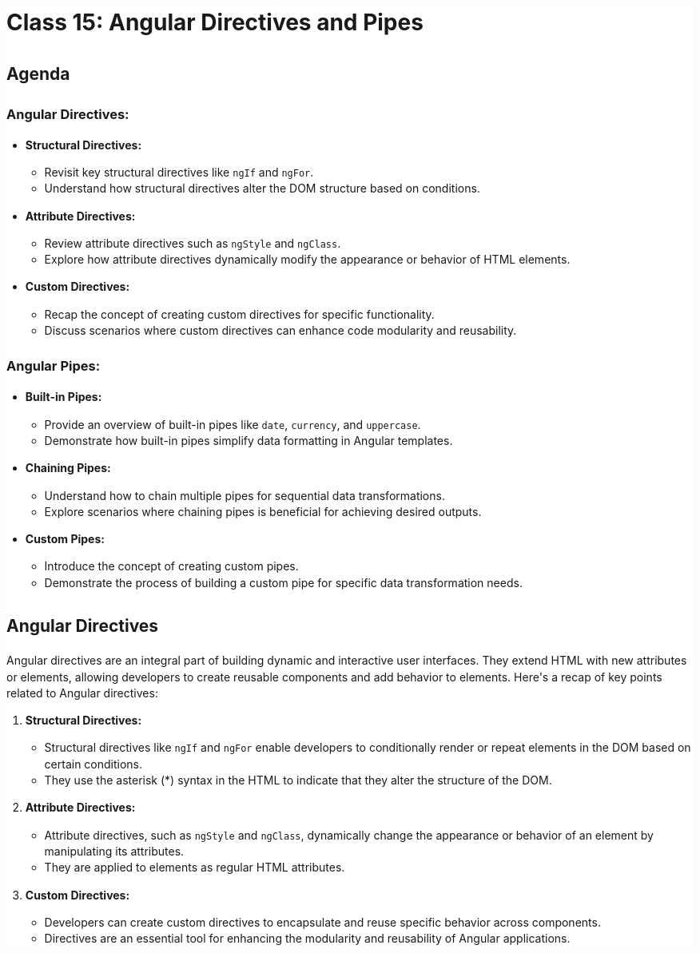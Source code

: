 # Class 15: Angular Directives and Pipes

## Agenda

### Angular Directives:

- **Structural Directives:**
  - Revisit key structural directives like `ngIf` and `ngFor`.
  - Understand how structural directives alter the DOM structure based on conditions.

- **Attribute Directives:**
  - Review attribute directives such as `ngStyle` and `ngClass`.
  - Explore how attribute directives dynamically modify the appearance or behavior of HTML elements.

- **Custom Directives:**
  - Recap the concept of creating custom directives for specific functionality.
  - Discuss scenarios where custom directives can enhance code modularity and reusability.

### Angular Pipes:

- **Built-in Pipes:**
  - Provide an overview of built-in pipes like `date`, `currency`, and `uppercase`.
  - Demonstrate how built-in pipes simplify data formatting in Angular templates.

- **Chaining Pipes:**
  - Understand how to chain multiple pipes for sequential data transformations.
  - Explore scenarios where chaining pipes is beneficial for achieving desired outputs.

- **Custom Pipes:**
  - Introduce the concept of creating custom pipes.
  - Demonstrate the process of building a custom pipe for specific data transformation needs.

## Angular Directives

Angular directives are an integral part of building dynamic and interactive user interfaces. They extend HTML with new attributes or elements, allowing developers to create reusable components and add behavior to elements. Here's a recap of key points related to Angular directives:

1. **Structural Directives:**
   - Structural directives like `ngIf` and `ngFor` enable developers to conditionally render or repeat elements in the DOM based on certain conditions.
   - They use the asterisk (*) syntax in the HTML to indicate that they alter the structure of the DOM.

2. **Attribute Directives:**
   - Attribute directives, such as `ngStyle` and `ngClass`, dynamically change the appearance or behavior of an element by manipulating its attributes.
   - They are applied to elements as regular HTML attributes.

3. **Custom Directives:**
   - Developers can create custom directives to encapsulate and reuse specific behavior across components.
   - Directives are an essential tool for enhancing the modularity and reusability of Angular applications.

